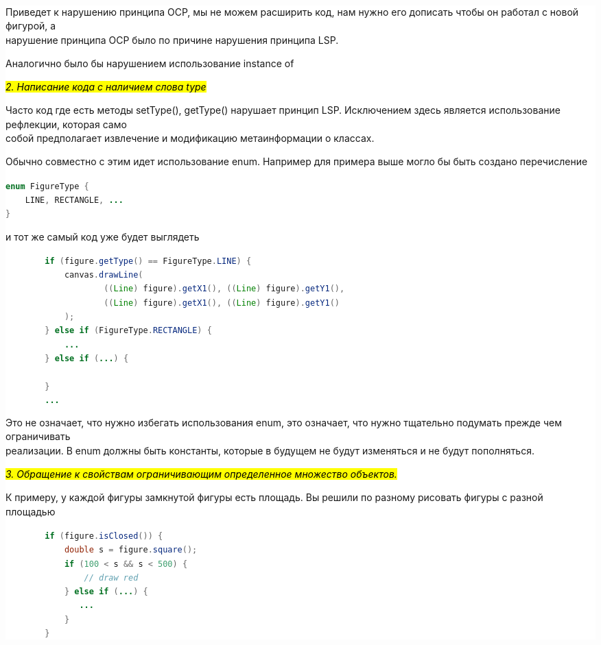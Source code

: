 Приведет к нарушению принципа OCP, мы не можем расширить код, нам нужно его дописать чтобы он работал с новой фигурой, а  
нарушение принципа OCP было по причине нарушения принципа LSP.

Аналогично было бы нарушением использование instance of

<mark class="hltr-red">_2. Написание кода с наличием слова type_</mark>

Часто код где есть методы setType(), getType() нарушает принцип LSP. Исключением здесь является использование рефлекции, которая само  
собой предполагает извлечение и модификацию метаинформации о классах.

Обычно совместно с этим идет использование enum. Например для примера выше могло бы быть создано перечисление

```java
enum FigureType {
    LINE, RECTANGLE, ...
}
```

и тот же самый код уже будет выглядеть
```java
        if (figure.getType() == FigureType.LINE) {
            canvas.drawLine(
                    ((Line) figure).getX1(), ((Line) figure).getY1(),
                    ((Line) figure).getX1(), ((Line) figure).getY1()
            );
        } else if (FigureType.RECTANGLE) {
            ...
        } else if (...) {

        }
        ...
```

Это не означает, что нужно избегать использования enum, это означает, что нужно тщательно подумать прежде чем ограничивать  
реализации. В enum должны быть константы, которые в будущем не будут изменяться и не будут пополняться.

<mark class="hltr-red">_3. Обращение к свойствам ограничивающим определенное множество объектов._</mark>

К примеру, у каждой фигуры замкнутой фигуры есть площадь. Вы решили по разному рисовать фигуры с разной площадью

```java
        if (figure.isClosed()) {
            double s = figure.square();
            if (100 < s && s < 500) {
                // draw red
            } else if (...) {
               ...
            }
        }
```
